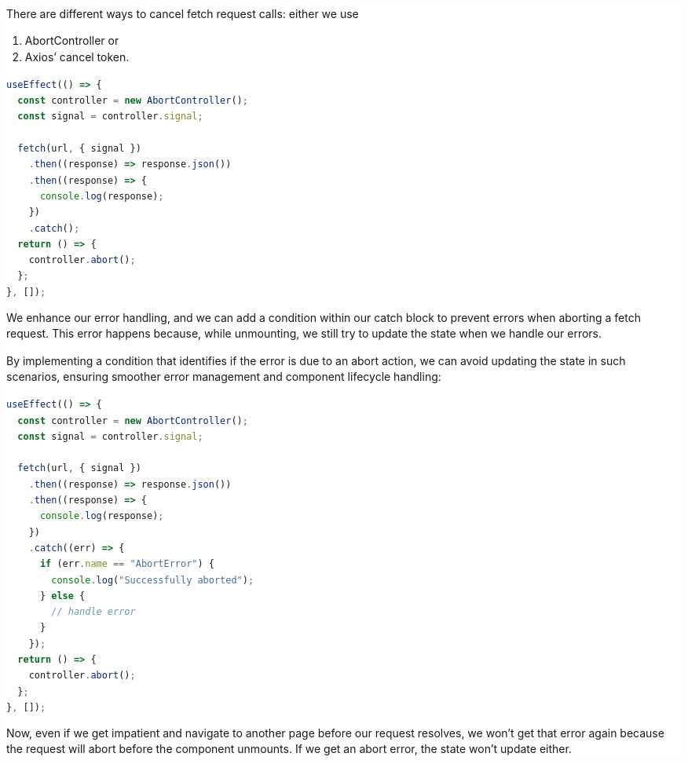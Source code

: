 There are different ways to cancel fetch request calls: either we use

1. AbortController or
2. Axios’ cancel token.

```jsx
useEffect(() => {
  const controller = new AbortController();
  const signal = controller.signal;

  fetch(url, { signal })
    .then((response) => response.json())
    .then((response) => {
      console.log(response);
    })
    .catch();
  return () => {
    controller.abort();
  };
}, []);
```

We enhance our error handling, and we can add a condition within our catch block to prevent errors when aborting a fetch request. This error happens because, while unmounting, we still try to update the state when we handle our errors.

By implementing a condition that identifies if the error is due to an abort action, we can avoid updating the state in such scenarios, ensuring smoother error management and component lifecycle handling:

```jsx
useEffect(() => {
  const controller = new AbortController();
  const signal = controller.signal;

  fetch(url, { signal })
    .then((response) => response.json())
    .then((response) => {
      console.log(response);
    })
    .catch((err) => {
      if (err.name == "AbortError") {
        console.log("Successfully aborted");
      } else {
        // handle error
      }
    });
  return () => {
    controller.abort();
  };
}, []);
```

Now, even if we get impatient and navigate to another page before our request resolves, we won’t get that error again because the request will abort before the component unmounts. If we get an abort error, the state won’t update either.
